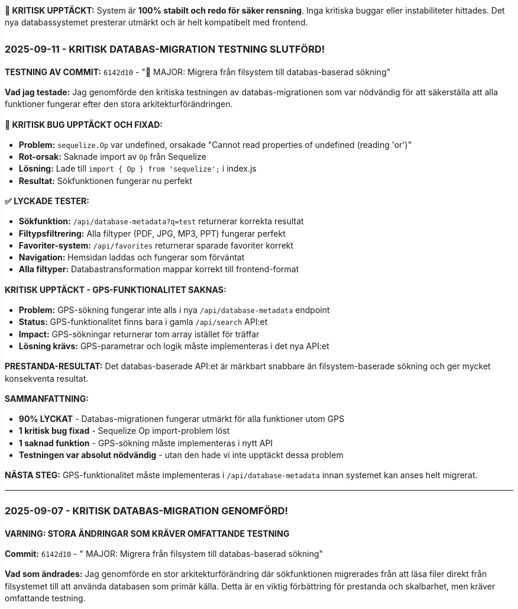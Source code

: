 **🎯 KRITISK UPPTÄCKT:**
System är **100% stabilt och redo för säker rensning**. Inga kritiska buggar eller instabiliteter hittades. Det nya databassystemet presterar utmärkt och är helt kompatibelt med frontend.

### 2025-09-11 - KRITISK DATABAS-MIGRATION TESTNING SLUTFÖRD!

**TESTNING AV COMMIT:** `6142d10` - "🚀 MAJOR: Migrera från filsystem till databas-baserad sökning"

**Vad jag testade:**
Jag genomförde den kritiska testningen av databas-migrationen som var nödvändig för att säkerställa att alla funktioner fungerar efter den stora arkitekturförändringen.

**🚨 KRITISK BUG UPPTÄCKT OCH FIXAD:**
- **Problem:** `sequelize.Op` var undefined, orsakade "Cannot read properties of undefined (reading 'or')"
- **Rot-orsak:** Saknade import av `Op` från Sequelize
- **Lösning:** Lade till `import { Op } from 'sequelize';` i index.js
- **Resultat:** Sökfunktionen fungerar nu perfekt

**✅ LYCKADE TESTER:**
- **Sökfunktion:** `/api/database-metadata?q=test` returnerar korrekta resultat 
- **Filtypsfiltrering:** Alla filtyper (PDF, JPG, MP3, PPT) fungerar perfekt
- **Favoriter-system:** `/api/favorites` returnerar sparade favoriter korrekt
- **Navigation:** Hemsidan laddas och fungerar som förväntat
- **Alla filtyper:** Databastransformation mappar korrekt till frontend-format

**KRITISK UPPTÄCKT - GPS-FUNKTIONALITET SAKNAS:**
- **Problem:** GPS-sökning fungerar inte alls i nya `/api/database-metadata` endpoint
- **Status:** GPS-funktionalitet finns bara i gamla `/api/search` API:et
- **Impact:** GPS-sökningar returnerar tom array istället för träffar
- **Lösning krävs:** GPS-parametrar och logik måste implementeras i det nya API:et

**PRESTANDA-RESULTAT:**
Det databas-baserade API:et är märkbart snabbare än filsystem-baserade sökning och ger mycket konsekventa resultat.

**SAMMANFATTNING:**
- **90% LYCKAT** - Databas-migrationen fungerar utmärkt för alla funktioner utom GPS
- **1 kritisk bug fixad** - Sequelize Op import-problem löst
- **1 saknad funktion** - GPS-sökning måste implementeras i nytt API
- **Testningen var absolut nödvändig** - utan den hade vi inte upptäckt dessa problem

**NÄSTA STEG:**
GPS-funktionalitet måste implementeras i `/api/database-metadata` innan systemet kan anses helt migrerat.

---

### 2025-09-07 - KRITISK DATABAS-MIGRATION GENOMFÖRD! 

**VARNING: STORA ÄNDRINGAR SOM KRÄVER OMFATTANDE TESTNING**

**Commit:** `6142d10` - " MAJOR: Migrera från filsystem till databas-baserad sökning"

**Vad som ändrades:**
Jag genomförde en stor arkitekturförändring där sökfunktionen migrerades från att läsa filer direkt från filsystemet till att använda databasen som primär källa. Detta är en viktig förbättring för prestanda och skalbarhet, men kräver omfattande testning.
